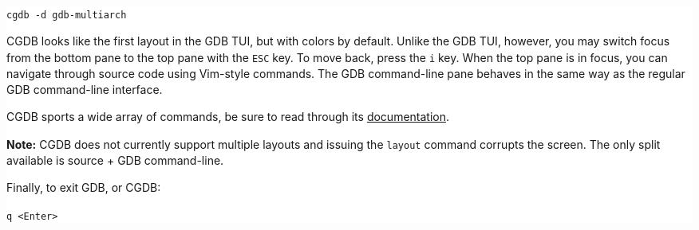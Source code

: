 ```
cgdb -d gdb-multiarch
```

CGDB looks like the first layout in the GDB TUI, but with colors by default.
Unlike the GDB TUI, however, you may switch focus from the bottom pane to the
top pane with the `ESC` key. To move back, press the `i` key. When the top pane
is in focus, you can navigate through source code using Vim-style commands. The
GDB command-line pane behaves in the same way as the regular GDB command-line
interface.

CGDB sports a wide array of commands, be sure to read through its
[documentation](https://cgdb.github.io/docs/cgdb.html).

**Note:** CGDB does not currently support multiple layouts and issuing the
`layout` command corrupts the screen. The only split available is source + GDB
command-line.

Finally, to exit GDB, or CGDB:

```
q <Enter>
```
